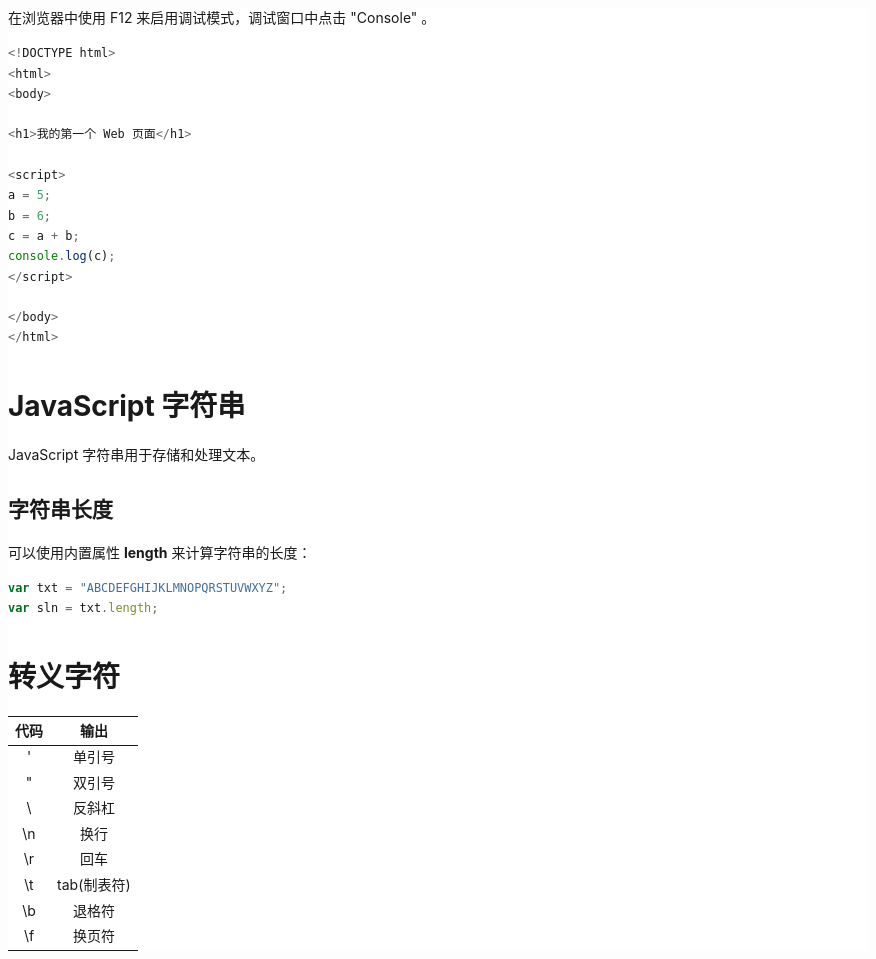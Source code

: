在浏览器中使用 F12 来启用调试模式，调试窗口中点击 "Console" 。

```js
<!DOCTYPE html>
<html>
<body>

<h1>我的第一个 Web 页面</h1>

<script>
a = 5;
b = 6;
c = a + b;
console.log(c);
</script>

</body>
</html>
```





# JavaScript 字符串

JavaScript 字符串用于存储和处理文本。

## 字符串长度

可以使用内置属性 **length** 来计算字符串的长度：

```js
var txt = "ABCDEFGHIJKLMNOPQRSTUVWXYZ";
var sln = txt.length;
```



# 转义字符

| 代码 |    输出     |
| :--: | :---------: |
|  \'  |   单引号    |
|  \"  |   双引号    |
|  \\  |   反斜杠    |
|  \n  |    换行     |
|  \r  |    回车     |
|  \t  | tab(制表符) |
|  \b  |   退格符    |
|  \f  |   换页符    |
